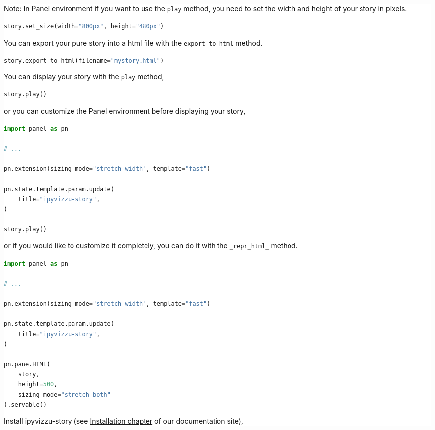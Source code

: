 Note: In Panel environment if you want to use the `play` method,
you need to set the width and height of your story in pixels.

```python
story.set_size(width="800px", height="480px")
```

You can export your pure story into a html file with the `export_to_html` method.

```python
story.export_to_html(filename="mystory.html")
```

You can display your story with the `play` method,

```python
story.play()
```

or you can customize the Panel environment before displaying your story,

```python
import panel as pn

# ...

pn.extension(sizing_mode="stretch_width", template="fast")

pn.state.template.param.update(
    title="ipyvizzu-story",
)

story.play()
```

or if you would like to customize it completely,
you can do it with the `_repr_html_` method.

```python
import panel as pn

# ...

pn.extension(sizing_mode="stretch_width", template="fast")

pn.state.template.param.update(
    title="ipyvizzu-story",
)

pn.pane.HTML(
    story,
    height=500,
    sizing_mode="stretch_both"
).servable()
```

Install ipyvizzu-story (see [Installation chapter](installation.md) of our documentation site),
